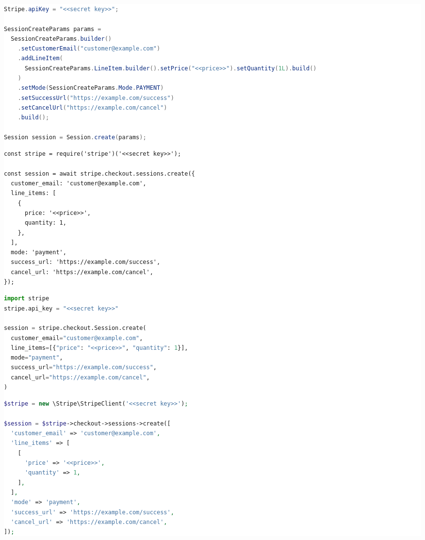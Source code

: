 ```java
Stripe.apiKey = "<<secret key>>";

SessionCreateParams params =
  SessionCreateParams.builder()
    .setCustomerEmail("customer@example.com")
    .addLineItem(
      SessionCreateParams.LineItem.builder().setPrice("<<price>>").setQuantity(1L).build()
    )
    .setMode(SessionCreateParams.Mode.PAYMENT)
    .setSuccessUrl("https://example.com/success")
    .setCancelUrl("https://example.com/cancel")
    .build();

Session session = Session.create(params);
```

```node
const stripe = require('stripe')('<<secret key>>');

const session = await stripe.checkout.sessions.create({
  customer_email: 'customer@example.com',
  line_items: [
    {
      price: '<<price>>',
      quantity: 1,
    },
  ],
  mode: 'payment',
  success_url: 'https://example.com/success',
  cancel_url: 'https://example.com/cancel',
});
```

```python
import stripe
stripe.api_key = "<<secret key>>"

session = stripe.checkout.Session.create(
  customer_email="customer@example.com",
  line_items=[{"price": "<<price>>", "quantity": 1}],
  mode="payment",
  success_url="https://example.com/success",
  cancel_url="https://example.com/cancel",
)
```

```php
$stripe = new \Stripe\StripeClient('<<secret key>>');

$session = $stripe->checkout->sessions->create([
  'customer_email' => 'customer@example.com',
  'line_items' => [
    [
      'price' => '<<price>>',
      'quantity' => 1,
    ],
  ],
  'mode' => 'payment',
  'success_url' => 'https://example.com/success',
  'cancel_url' => 'https://example.com/cancel',
]);
```
